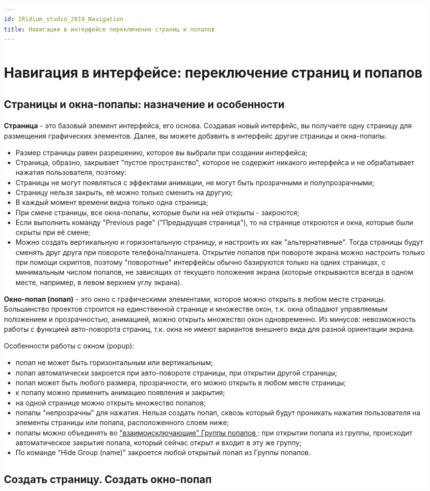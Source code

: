 ```yaml
---
id: IRidium_studio_2019_Navigation
title: Навигация в интерфейсе переключение страниц и попапов
---
```

# Навигация в интерфейсе: переключение страниц и попапов

##  Страницы и окна\-попапы: назначение и особенности 

**Страница** \- это базовый элемент интерфейса, его основа\. Создавая новый интерфейс, вы получаете одну страницу для размещения графических элементов\. Далее, вы можете добавить в интерфейс другие страницы и окна\-попапы\. 

- Размер страницы равен разрешению, которое вы выбрали при создании интерфейса;
- Страница, образно, закрывает "пустое пространство", которое не содержит никакого интерфейса и не обрабатывает нажатия пользователя, поэтому:
- Страницы не могут появляться с эффектами анимации, не могут быть прозрачными и полупрозрачными;
- Страницу нельзя закрыть, её можно только сменить на другую;
- В каждый момент времени видна только одна страница;
- При смене страницы, все окна\-попапы, которые были на ней открыты \- закроются;
- Если выполнить команду "Previous page" \("Предыдущая страница"\), то на странице откроются и окна, которые были скрыты при её смене;
- Можно создать вертикальную и горизонтальную страницу, и настроить их как "альтернативные"\. Тогда страницы будут сменять друг друга при повороте телефона/планшета\. Открытие попапов при повороте экрана можно настроить только при помощи скриптов, поэтому "поворотные" интерфейсы обычно базируются только на одних страницах, с минимальным числом попапов, не зависящих от текущего положения экрана \(которые открываются всегда в одном месте, например, в левом верхнем углу экрана\)\.

**Окно\-попап \(попап\)** \- это окно с графическими элементами, которое можно открыть в любом месте страницы\. Большинство проектов строится на единственной странице и множестве окон, т\.к\. окна обладают управляемым положением и прозрачностью, анимацией, можно открыть множество окон одновременно\. Из минусов: невозможность работы с функцией авто\-поворота страниц, т\.к\. окна не имеют вариантов внешнего вида для разной ориентации экрана\. 

Особенности работы с окном \(popup\): 

- попап не может быть горизонтальным или вертикальным;
- попап автоматически закроется при авто\-повороте страницы, при открытии другой страницы;
- попап может быть любого размера, прозрачности, его можно открыть в любом месте  страницы;
- к попапу можно применить анимацию появления и закрытия;
- на одной странице можно открыть множество попапов;
- попапы "непрозрачны" для нажатия\. Нельзя создать попап, сквозь который будут проникать нажатия пользователя на элементы страницы или попапа, расположенного слоем ниже;
- попапы можно объединять во ["взаимоисключающие" Группы попапов ](https://dev.iridi.com/IRidium_studio_2019_UI_editor#PROJECT._Страницы_и_окна): при открытии попапа из группы, происходит автоматическое закрытие попапа, который сейчас открыт и входит в эту же группу;
- По команде "Hide Group \(name\)" закроется любой открытый попап из Группы попапов\.

##  Создать страницу\. Создать окно\-попап 
